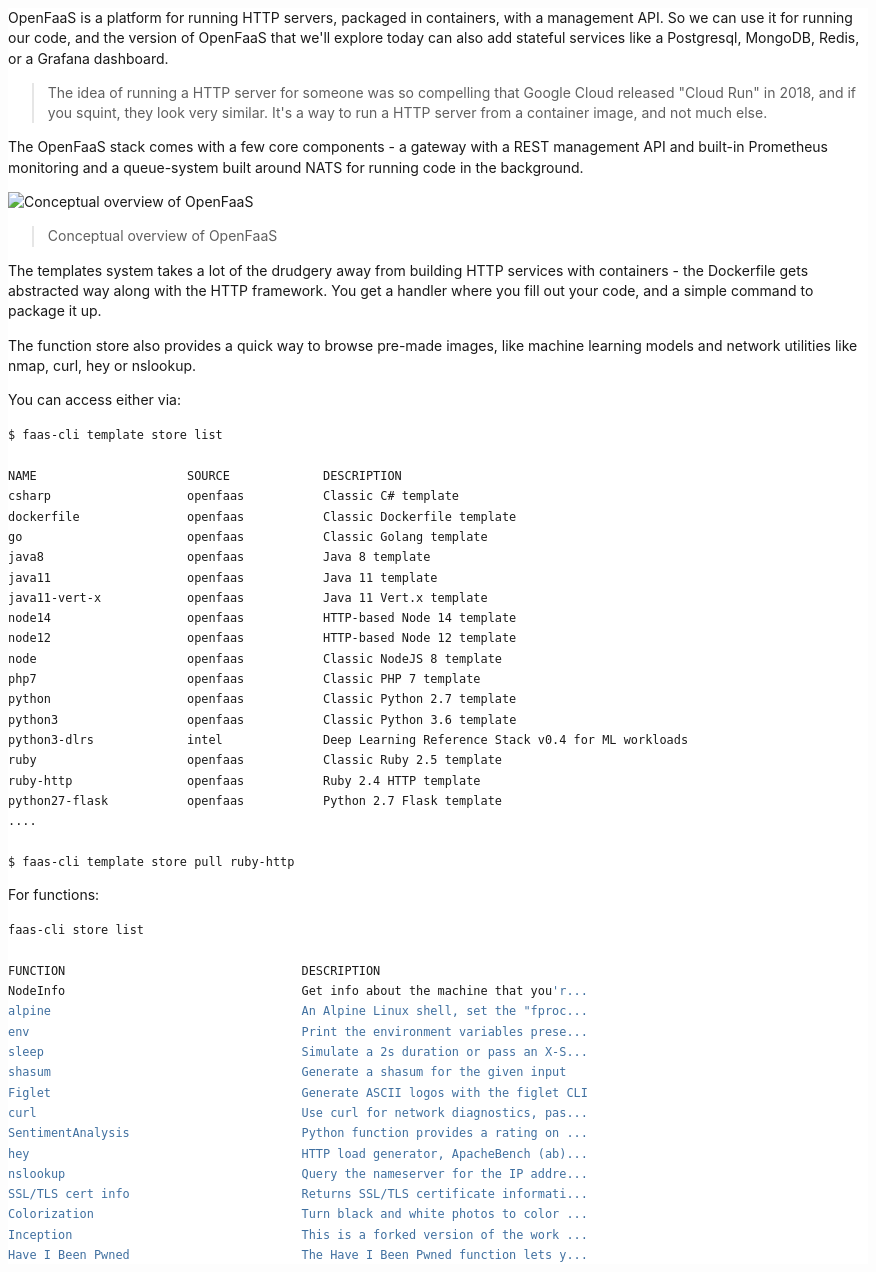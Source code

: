 OpenFaaS is a platform for running HTTP servers, packaged in containers, with a management API. So we can use it for running our code, and the version of OpenFaaS that we'll explore today can also add stateful services like a Postgresql, MongoDB, Redis, or a Grafana dashboard.

> The idea of running a HTTP server for someone was so compelling that Google Cloud released "Cloud Run" in 2018, and if you squint, they look very similar. It's a way to run a HTTP server from a container image, and not much else.

The OpenFaaS stack comes with a few core components - a gateway with a REST management API and built-in Prometheus monitoring and a queue-system built around NATS for running code in the background.

![Conceptual overview of OpenFaaS](https://github.com/openfaas/faas/blob/master/docs/of-workflow.png?raw=true)
> Conceptual overview of OpenFaaS

The templates system takes a lot of the drudgery away from building HTTP services with containers - the Dockerfile gets abstracted way along with the HTTP framework. You get a handler where you fill out your code, and a simple command to package it up.

The function store also provides a quick way to browse pre-made images, like machine learning models and network utilities like nmap, curl, hey or nslookup.

You can access either via:

```bash
$ faas-cli template store list

NAME                     SOURCE             DESCRIPTION
csharp                   openfaas           Classic C# template
dockerfile               openfaas           Classic Dockerfile template
go                       openfaas           Classic Golang template
java8                    openfaas           Java 8 template
java11                   openfaas           Java 11 template
java11-vert-x            openfaas           Java 11 Vert.x template
node14                   openfaas           HTTP-based Node 14 template
node12                   openfaas           HTTP-based Node 12 template
node                     openfaas           Classic NodeJS 8 template
php7                     openfaas           Classic PHP 7 template
python                   openfaas           Classic Python 2.7 template
python3                  openfaas           Classic Python 3.6 template
python3-dlrs             intel              Deep Learning Reference Stack v0.4 for ML workloads
ruby                     openfaas           Classic Ruby 2.5 template
ruby-http                openfaas           Ruby 2.4 HTTP template
python27-flask           openfaas           Python 2.7 Flask template
....

$ faas-cli template store pull ruby-http
```

For functions:

```bash
faas-cli store list

FUNCTION                                 DESCRIPTION
NodeInfo                                 Get info about the machine that you'r...
alpine                                   An Alpine Linux shell, set the "fproc...
env                                      Print the environment variables prese...
sleep                                    Simulate a 2s duration or pass an X-S...
shasum                                   Generate a shasum for the given input
Figlet                                   Generate ASCII logos with the figlet CLI
curl                                     Use curl for network diagnostics, pas...
SentimentAnalysis                        Python function provides a rating on ...
hey                                      HTTP load generator, ApacheBench (ab)...
nslookup                                 Query the nameserver for the IP addre...
SSL/TLS cert info                        Returns SSL/TLS certificate informati...
Colorization                             Turn black and white photos to color ...
Inception                                This is a forked version of the work ...
Have I Been Pwned                        The Have I Been Pwned function lets y...
```